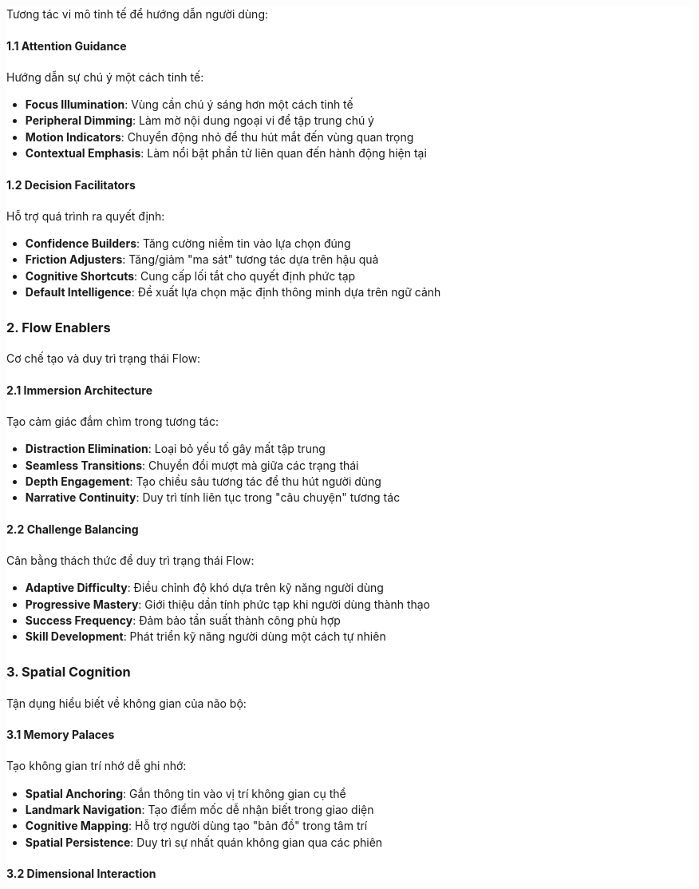 Tương tác vi mô tinh tế để hướng dẫn người dùng:

#### 1.1 Attention Guidance

Hướng dẫn sự chú ý một cách tinh tế:

- **Focus Illumination**: Vùng cần chú ý sáng hơn một cách tinh tế
- **Peripheral Dimming**: Làm mờ nội dung ngoại vi để tập trung chú ý
- **Motion Indicators**: Chuyển động nhỏ để thu hút mắt đến vùng quan trọng
- **Contextual Emphasis**: Làm nổi bật phần tử liên quan đến hành động hiện tại

#### 1.2 Decision Facilitators

Hỗ trợ quá trình ra quyết định:

- **Confidence Builders**: Tăng cường niềm tin vào lựa chọn đúng
- **Friction Adjusters**: Tăng/giảm "ma sát" tương tác dựa trên hậu quả
- **Cognitive Shortcuts**: Cung cấp lối tắt cho quyết định phức tạp
- **Default Intelligence**: Đề xuất lựa chọn mặc định thông minh dựa trên ngữ cảnh

### 2. Flow Enablers

Cơ chế tạo và duy trì trạng thái Flow:

#### 2.1 Immersion Architecture

Tạo cảm giác đắm chìm trong tương tác:

- **Distraction Elimination**: Loại bỏ yếu tố gây mất tập trung
- **Seamless Transitions**: Chuyển đổi mượt mà giữa các trạng thái
- **Depth Engagement**: Tạo chiều sâu tương tác để thu hút người dùng
- **Narrative Continuity**: Duy trì tính liên tục trong "câu chuyện" tương tác

#### 2.2 Challenge Balancing

Cân bằng thách thức để duy trì trạng thái Flow:

- **Adaptive Difficulty**: Điều chỉnh độ khó dựa trên kỹ năng người dùng
- **Progressive Mastery**: Giới thiệu dần tính phức tạp khi người dùng thành thạo
- **Success Frequency**: Đảm bảo tần suất thành công phù hợp
- **Skill Development**: Phát triển kỹ năng người dùng một cách tự nhiên

### 3. Spatial Cognition

Tận dụng hiểu biết về không gian của não bộ:

#### 3.1 Memory Palaces

Tạo không gian trí nhớ dễ ghi nhớ:

- **Spatial Anchoring**: Gắn thông tin vào vị trí không gian cụ thể
- **Landmark Navigation**: Tạo điểm mốc dễ nhận biết trong giao diện
- **Cognitive Mapping**: Hỗ trợ người dùng tạo "bản đồ" trong tâm trí
- **Spatial Persistence**: Duy trì sự nhất quán không gian qua các phiên

#### 3.2 Dimensional Interaction
